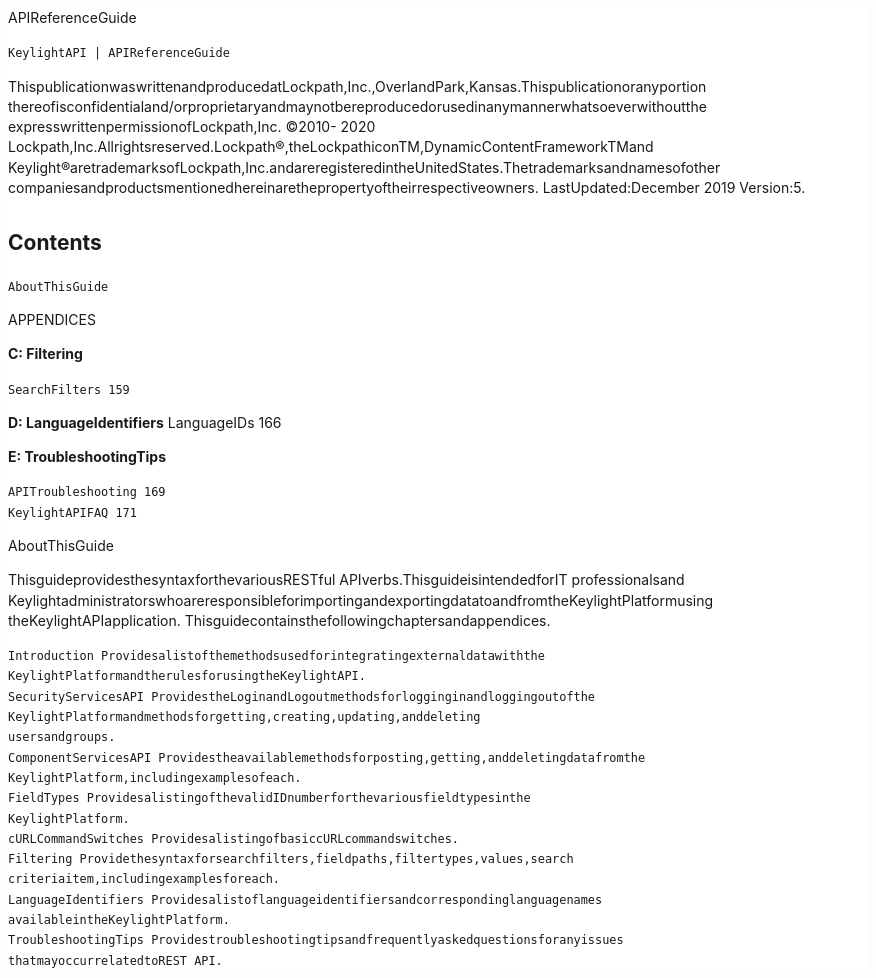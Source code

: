 ﻿APIReferenceGuide


```
KeylightAPI | APIReferenceGuide
```
ThispublicationwaswrittenandproducedatLockpath,Inc.,OverlandPark,Kansas.Thispublicationoranyportion
thereofisconfidentialand/orproprietaryandmaynotbereproducedorusedinanymannerwhatsoeverwithoutthe
expresswrittenpermissionofLockpath,Inc.
©2010- 2020 Lockpath,Inc.Allrightsreserved.Lockpath®,theLockpathiconTM,DynamicContentFrameworkTMand
Keylight®aretrademarksofLockpath,Inc.andareregisteredintheUnitedStates.Thetrademarksandnamesofother
companiesandproductsmentionedhereinarethepropertyoftheirrespectiveowners.
LastUpdated:December 2019
Version:5.


## Contents

```
AboutThisGuide
```

APPENDICES


**C: Filtering**

```
SearchFilters 159
```
**D: LanguageIdentifiers**
LanguageIDs 166

**E: TroubleshootingTips**

```
APITroubleshooting 169
KeylightAPIFAQ 171
```

AboutThisGuide

ThisguideprovidesthesyntaxforthevariousRESTful APIverbs.ThisguideisintendedforIT professionalsand
KeylightadministratorswhoareresponsibleforimportingandexportingdatatoandfromtheKeylightPlatformusing
theKeylightAPIapplication.
Thisguidecontainsthefollowingchaptersandappendices.

```
Introduction Providesalistofthemethodsusedforintegratingexternaldatawiththe
KeylightPlatformandtherulesforusingtheKeylightAPI.
SecurityServicesAPI ProvidestheLoginandLogoutmethodsforlogginginandloggingoutofthe
KeylightPlatformandmethodsforgetting,creating,updating,anddeleting
usersandgroups.
ComponentServicesAPI Providestheavailablemethodsforposting,getting,anddeletingdatafromthe
KeylightPlatform,includingexamplesofeach.
FieldTypes ProvidesalistingofthevalidIDnumberforthevariousfieldtypesinthe
KeylightPlatform.
cURLCommandSwitches ProvidesalistingofbasiccURLcommandswitches.
Filtering Providethesyntaxforsearchfilters,fieldpaths,filtertypes,values,search
criteriaitem,includingexamplesforeach.
LanguageIdentifiers Providesalistoflanguageidentifiersandcorrespondinglanguagenames
availableintheKeylightPlatform.
TroubleshootingTips Providestroubleshootingtipsandfrequentlyaskedquestionsforanyissues
thatmayoccurrelatedtoREST API.
```
